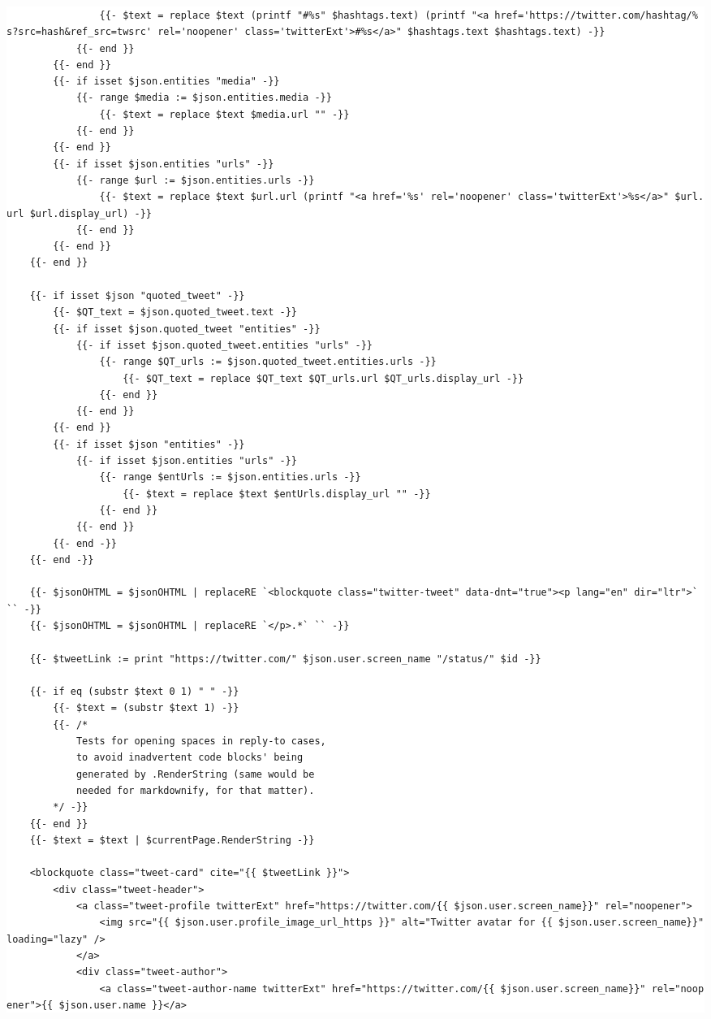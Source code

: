```go-html-template
				{{- $text = replace $text (printf "#%s" $hashtags.text) (printf "<a href='https://twitter.com/hashtag/%s?src=hash&ref_src=twsrc' rel='noopener' class='twitterExt'>#%s</a>" $hashtags.text $hashtags.text) -}}
			{{- end }}
		{{- end }}
		{{- if isset $json.entities "media" -}}
			{{- range $media := $json.entities.media -}}
				{{- $text = replace $text $media.url "" -}}
			{{- end }}
		{{- end }}
		{{- if isset $json.entities "urls" -}}
			{{- range $url := $json.entities.urls -}}
				{{- $text = replace $text $url.url (printf "<a href='%s' rel='noopener' class='twitterExt'>%s</a>" $url.url $url.display_url) -}}
			{{- end }}
		{{- end }}
	{{- end }}

	{{- if isset $json "quoted_tweet" -}}
		{{- $QT_text = $json.quoted_tweet.text -}}
		{{- if isset $json.quoted_tweet "entities" -}}
			{{- if isset $json.quoted_tweet.entities "urls" -}}
				{{- range $QT_urls := $json.quoted_tweet.entities.urls -}}
					{{- $QT_text = replace $QT_text $QT_urls.url $QT_urls.display_url -}}
				{{- end }}
			{{- end }}
		{{- end }}
		{{- if isset $json "entities" -}}
			{{- if isset $json.entities "urls" -}}
				{{- range $entUrls := $json.entities.urls -}}
					{{- $text = replace $text $entUrls.display_url "" -}}
				{{- end }}
			{{- end }}
		{{- end -}}
	{{- end -}}

	{{- $jsonOHTML = $jsonOHTML | replaceRE `<blockquote class="twitter-tweet" data-dnt="true"><p lang="en" dir="ltr">` `` -}}
	{{- $jsonOHTML = $jsonOHTML | replaceRE `</p>.*` `` -}}

	{{- $tweetLink := print "https://twitter.com/" $json.user.screen_name "/status/" $id -}}

	{{- if eq (substr $text 0 1) " " -}}
		{{- $text = (substr $text 1) -}}
		{{- /*
			Tests for opening spaces in reply-to cases,
			to avoid inadvertent code blocks' being
			generated by .RenderString (same would be
			needed for markdownify, for that matter).
		*/ -}}
	{{- end }}
	{{- $text = $text | $currentPage.RenderString -}}

	<blockquote class="tweet-card" cite="{{ $tweetLink }}">
		<div class="tweet-header">
			<a class="tweet-profile twitterExt" href="https://twitter.com/{{ $json.user.screen_name}}" rel="noopener">
				<img src="{{ $json.user.profile_image_url_https }}" alt="Twitter avatar for {{ $json.user.screen_name}}" loading="lazy" />
			</a>
			<div class="tweet-author">
				<a class="tweet-author-name twitterExt" href="https://twitter.com/{{ $json.user.screen_name}}" rel="noopener">{{ $json.user.name }}</a>
```